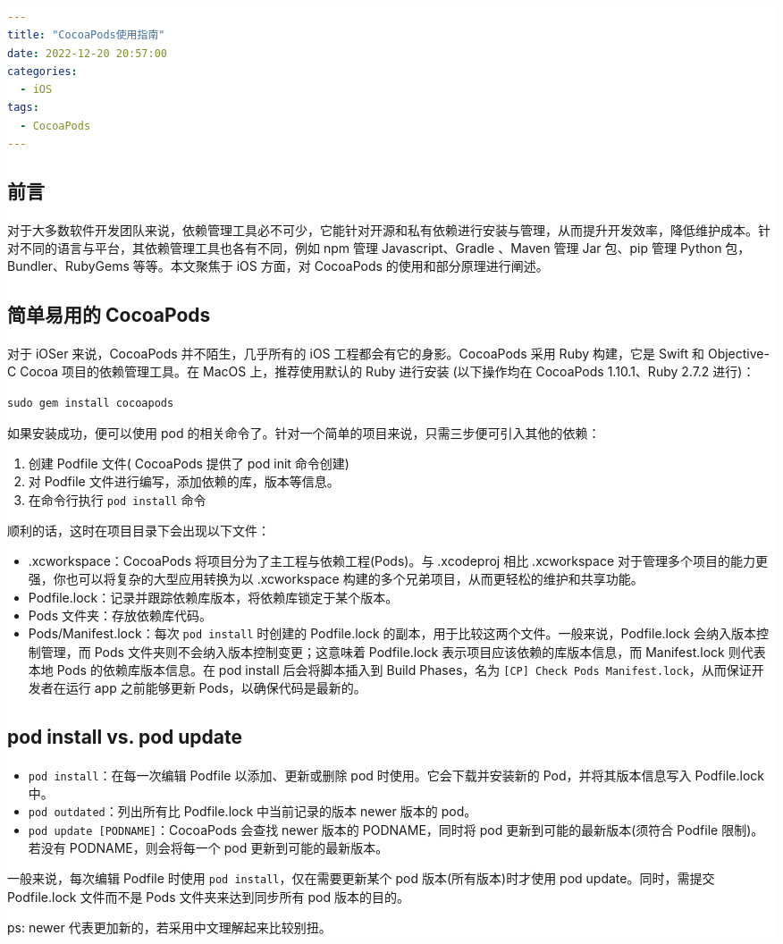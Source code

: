 ```yaml
---
title: "CocoaPods使用指南"
date: 2022-12-20 20:57:00
categories:
  - iOS
tags:
  - CocoaPods
---
```


## 前言

对于大多数软件开发团队来说，依赖管理工具必不可少，它能针对开源和私有依赖进行安装与管理，从而提升开发效率，降低维护成本。针对不同的语言与平台，其依赖管理工具也各有不同，例如 npm 管理 Javascript、Gradle 、Maven 管理 Jar 包、pip 管理 Python 包，Bundler、RubyGems 等等。本文聚焦于 iOS 方面，对 CocoaPods 的使用和部分原理进行阐述。

## 简单易用的 CocoaPods

对于 iOSer 来说，CocoaPods 并不陌生，几乎所有的 iOS 工程都会有它的身影。CocoaPods 采用 Ruby 构建，它是 Swift 和 Objective-C Cocoa 项目的依赖管理工具。在 MacOS 上，推荐使用默认的 Ruby 进行安装 (以下操作均在 CocoaPods 1.10.1、Ruby 2.7.2 进行)：

```shell
sudo gem install cocoapods
```

如果安装成功，便可以使用 pod 的相关命令了。针对一个简单的项目来说，只需三步便可引入其他的依赖：

1. 创建 Podfile 文件( CocoaPods 提供了 pod init 命令创建)
2. 对 Podfile 文件进行编写，添加依赖的库，版本等信息。
3. 在命令行执行 ```pod install``` 命令

顺利的话，这时在项目目录下会出现以下文件：

* .xcworkspace：CocoaPods 将项目分为了主工程与依赖工程(Pods)。与 .xcodeproj 相比 .xcworkspace 对于管理多个项目的能力更强，你也可以将复杂的大型应用转换为以 .xcworkspace 构建的多个兄弟项目，从而更轻松的维护和共享功能。
* Podfile.lock：记录并跟踪依赖库版本，将依赖库锁定于某个版本。
* Pods 文件夹：存放依赖库代码。
* Pods/Manifest.lock：每次 ```pod install``` 时创建的 Podfile.lock 的副本，用于比较这两个文件。一般来说，Podfile.lock 会纳入版本控制管理，而 Pods 文件夹则不会纳入版本控制变更；这意味着 Podfile.lock 表示项目应该依赖的库版本信息，而 Manifest.lock 则代表本地 Pods 的依赖库版本信息。在 pod install 后会将脚本插入到 Build Phases，名为 ```[CP] Check Pods Manifest.lock```，从而保证开发者在运行 app 之前能够更新 Pods，以确保代码是最新的。

## pod install vs. pod update

* ```pod install```：在每一次编辑 Podfile 以添加、更新或删除 pod 时使用。它会下载并安装新的 Pod，并将其版本信息写入 Podfile.lock 中。
* ```pod outdated```：列出所有比 Podfile.lock 中当前记录的版本 newer 版本的 pod。
* ```pod update [PODNAME]```：CocoaPods 会查找 newer 版本的 PODNAME，同时将 pod 更新到可能的最新版本(须符合 Podfile 限制)。若没有 PODNAME，则会将每一个 pod 更新到可能的最新版本。

一般来说，每次编辑 Podfile 时使用 ```pod install```，仅在需要更新某个 pod 版本(所有版本)时才使用 pod update。同时，需提交 Podfile.lock 文件而不是 Pods 文件夹来达到同步所有 pod 版本的目的。

ps: newer 代表更加新的，若采用中文理解起来比较别扭。
